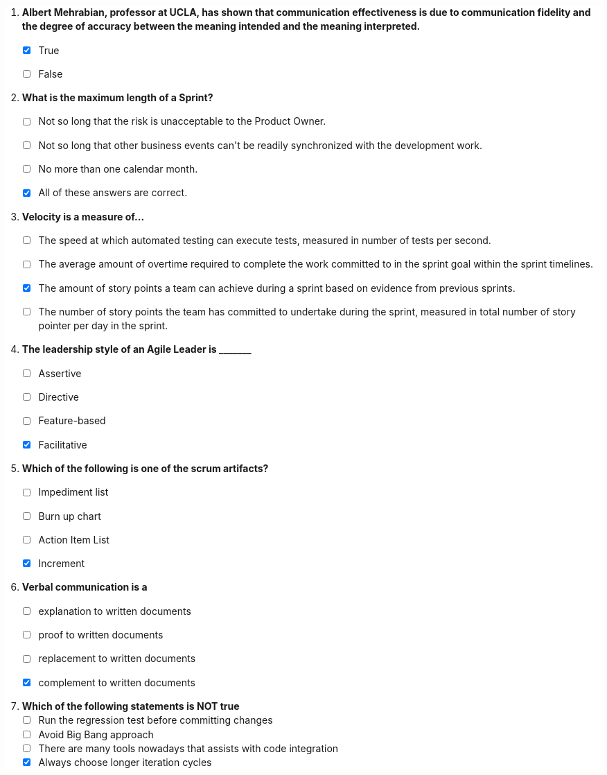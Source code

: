 

1. **Albert Mehrabian, professor at UCLA, has shown that communication effectiveness is due to communication fidelity and the degree of accuracy between the meaning intended and the meaning interpreted.**
   - [x] True
   - [ ] False



1. **What is the maximum length of a Sprint?**
   - [ ] Not so long that the risk is unacceptable to the Product Owner.
   - [ ] Not so long that other business events can't be readily synchronized with the development work.
   - [ ] No more than one calendar month.
   - [x] All of these answers are correct.



1. **Velocity is a measure of...**
   - [ ] The speed at which automated testing can execute tests, measured in number of tests per second.
   - [ ] The average amount of overtime required to complete the work committed to in the sprint goal within the sprint timelines.
   - [x] The amount of story points a team can achieve during a sprint based on evidence from previous sprints.
   - [ ] The number of story points the team has committed to undertake during the sprint, measured in total number of story pointer per day in the sprint.



1. **The leadership style of an Agile Leader is _______**
   - [ ] Assertive
   - [ ] Directive
   - [ ] Feature-based
   - [x] Facilitative



1. **Which of the following is one of the scrum artifacts?**
   - [ ] Impediment list
   - [ ] Burn up chart
   - [ ] Action Item List
   - [x] Increment



1. **Verbal communication is a**
   - [ ] explanation to written documents
   - [ ] proof to written documents
   - [ ] replacement to written documents
   - [x] complement to written documents



1. **Which of the following statements is NOT true**
   - [ ] Run the regression test before committing changes
   - [ ] Avoid Big Bang approach
   - [ ] There are many tools nowadays that assists with code integration
   - [x] Always choose longer iteration cycles
